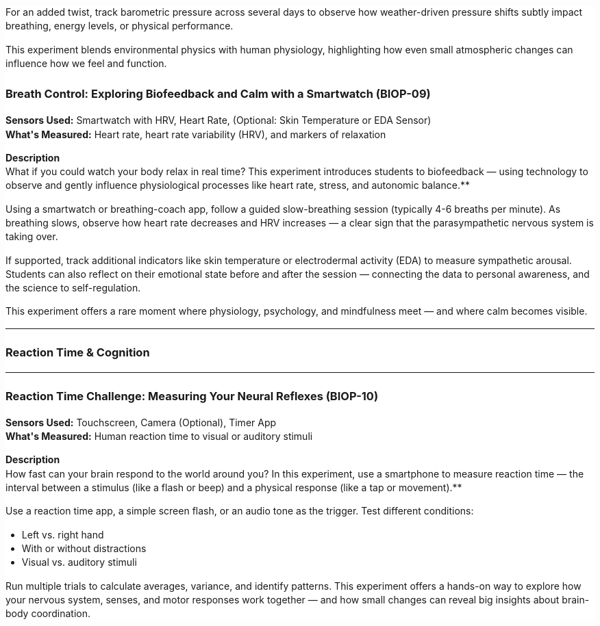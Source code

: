 For an added twist, track barometric pressure across several days to observe how weather-driven pressure shifts subtly impact breathing, energy levels, or physical performance.

This experiment blends environmental physics with human physiology, highlighting how even small atmospheric changes can influence how we feel and function.


### Breath Control: Exploring Biofeedback and Calm with a Smartwatch (BIOP-09)

**Sensors Used:** Smartwatch with HRV, Heart Rate, (Optional: Skin Temperature or EDA Sensor)  
**What's Measured:** Heart rate, heart rate variability (HRV), and markers of relaxation

**Description**  
What if you could watch your body relax in real time? This experiment introduces students to biofeedback — using technology to observe and gently influence physiological processes like heart rate, stress, and autonomic balance.**

Using a smartwatch or breathing-coach app, follow a guided slow-breathing session (typically 4-6 breaths per minute). As breathing slows, observe how heart rate decreases and HRV increases — a clear sign that the parasympathetic nervous system is taking over.

If supported, track additional indicators like skin temperature or electrodermal activity (EDA) to measure sympathetic arousal. Students can also reflect on their emotional state before and after the session — connecting the data to personal awareness, and the science to self-regulation.

This experiment offers a rare moment where physiology, psychology, and mindfulness meet — and where calm becomes visible.

---


### Reaction Time & Cognition

---


### Reaction Time Challenge: Measuring Your Neural Reflexes (BIOP-10)

**Sensors Used:** Touchscreen, Camera (Optional), Timer App  
**What's Measured:** Human reaction time to visual or auditory stimuli

**Description**  
How fast can your brain respond to the world around you? In this experiment, use a smartphone to measure reaction time — the interval between a stimulus (like a flash or beep) and a physical response (like a tap or movement).**

Use a reaction time app, a simple screen flash, or an audio tone as the trigger. Test different conditions:

- Left vs. right hand
- With or without distractions
- Visual vs. auditory stimuli

Run multiple trials to calculate averages, variance, and identify patterns. This experiment offers a hands-on way to explore how your nervous system, senses, and motor responses work together — and how small changes can reveal big insights about brain-body coordination.
